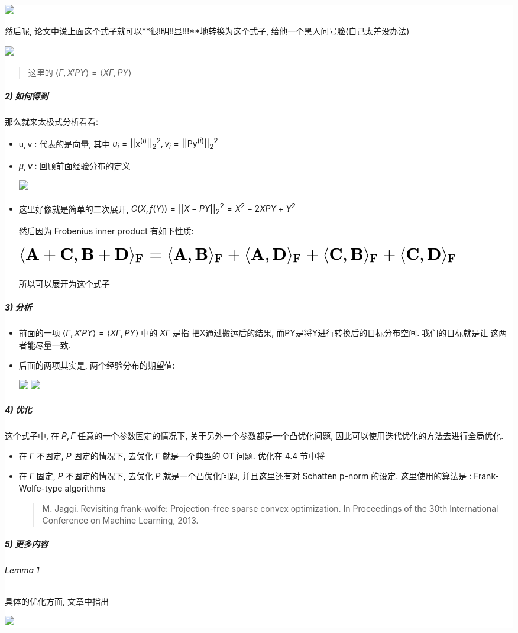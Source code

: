 ![](./pictures/10)

然后呢, 论文中说上面这个式子就可以**很!明!!显!!!**地转换为这个式子, 给他一个黑人问号脸(自己太差没办法)

![](./pictures/12)

> 这里的 $\langle \Gamma,X'PY \rangle=\langle X\Gamma, PY \rangle$ 

##### 2) 如何得到

那么就来太极式分析看看:

- $\text{u},\text{v}$ : 代表的是向量, 其中 $u_i=||\text{x}^{(i)}||_2^2,v_i=||\text{Py}^{(i)}||_2^2$

- $\mu,\nu$ : 回顾前面经验分布的定义

  ![](./pictures/5)

- 这里好像就是简单的二次展开, $C(X,f(Y))=||X-PY||^2_2=X^2-2XPY+Y^2$ 

  然后因为 Frobenius inner product 有如下性质:

  ![](./pictures/6.svg)

  所以可以展开为这个式子

##### 3) 分析

- 前面的一项 $\langle \Gamma,X'PY \rangle=\langle X\Gamma, PY \rangle$ 中的 $X\Gamma$ 是指 把X通过搬运后的结果, 而PY是将Y进行转换后的目标分布空间. 我们的目标就是让 这两者能尽量一致. 

- 后面的两项其实是, 两个经验分布的期望值:

  ![](./pictures/18) ![](./pictures/19)

##### 4) 优化

这个式子中, 在 $P,\Gamma$ 任意的一个参数固定的情况下, 关于另外一个参数都是一个凸优化问题, 因此可以使用迭代优化的方法去进行全局优化. 

- 在 $\Gamma$ 不固定, $P$ 固定的情况下, 去优化 $\Gamma$ 就是一个典型的 OT 问题. 优化在 4.4 节中将

- 在 $\Gamma$ 固定, $P$ 不固定的情况下, 去优化 $P$ 就是一个凸优化问题, 并且这里还有对 Schatten p-norm 的设定. 这里使用的算法是 : Frank-Wolfe-type algorithms

  > M. Jaggi. Revisiting frank-wolfe: Projection-free sparse convex optimization. In Proceedings of the 30th International Conference on Machine Learning, 2013.



##### 5) 更多内容

###### Lemma 1

具体的优化方面, 文章中指出

![](./pictures/12)
